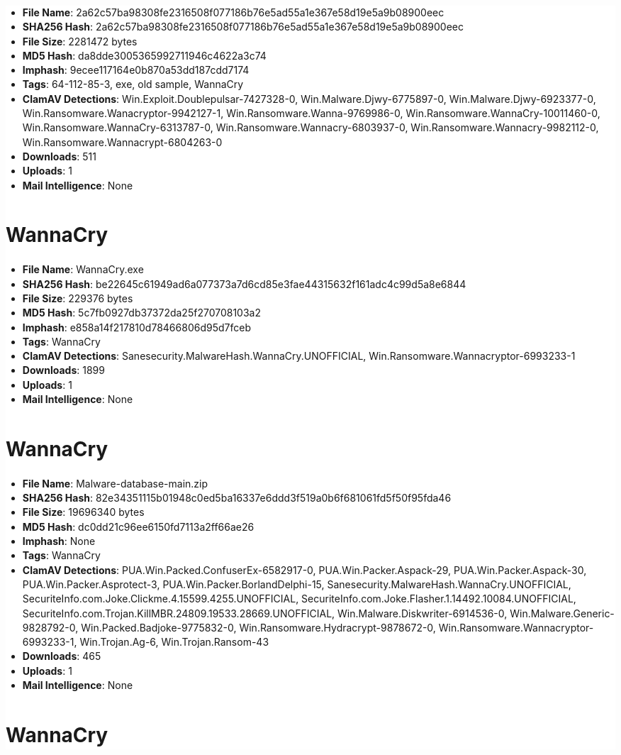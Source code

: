 - **File Name**: 2a62c57ba98308fe2316508f077186b76e5ad55a1e367e58d19e5a9b08900eec
- **SHA256 Hash**: 2a62c57ba98308fe2316508f077186b76e5ad55a1e367e58d19e5a9b08900eec
- **File Size**: 2281472 bytes
- **MD5 Hash**: da8dde3005365992711946c4622a3c74
- **Imphash**: 9ecee117164e0b870a53dd187cdd7174
- **Tags**: 64-112-85-3, exe, old sample, WannaCry
- **ClamAV Detections**: Win.Exploit.Doublepulsar-7427328-0, Win.Malware.Djwy-6775897-0, Win.Malware.Djwy-6923377-0, Win.Ransomware.Wanacryptor-9942127-1, Win.Ransomware.Wanna-9769986-0, Win.Ransomware.WannaCry-10011460-0, Win.Ransomware.WannaCry-6313787-0, Win.Ransomware.Wannacry-6803937-0, Win.Ransomware.Wannacry-9982112-0, Win.Ransomware.Wannacrypt-6804263-0
- **Downloads**: 511
- **Uploads**: 1
- **Mail Intelligence**: None


# WannaCry

- **File Name**: WannaCry.exe
- **SHA256 Hash**: be22645c61949ad6a077373a7d6cd85e3fae44315632f161adc4c99d5a8e6844
- **File Size**: 229376 bytes
- **MD5 Hash**: 5c7fb0927db37372da25f270708103a2
- **Imphash**: e858a14f217810d78466806d95d7fceb
- **Tags**: WannaCry
- **ClamAV Detections**: Sanesecurity.MalwareHash.WannaCry.UNOFFICIAL, Win.Ransomware.Wannacryptor-6993233-1
- **Downloads**: 1899
- **Uploads**: 1
- **Mail Intelligence**: None


# WannaCry

- **File Name**: Malware-database-main.zip
- **SHA256 Hash**: 82e34351115b01948c0ed5ba16337e6ddd3f519a0b6f681061fd5f50f95fda46
- **File Size**: 19696340 bytes
- **MD5 Hash**: dc0dd21c96ee6150fd7113a2ff66ae26
- **Imphash**: None
- **Tags**: WannaCry
- **ClamAV Detections**: PUA.Win.Packed.ConfuserEx-6582917-0, PUA.Win.Packer.Aspack-29, PUA.Win.Packer.Aspack-30, PUA.Win.Packer.Asprotect-3, PUA.Win.Packer.BorlandDelphi-15, Sanesecurity.MalwareHash.WannaCry.UNOFFICIAL, SecuriteInfo.com.Joke.Clickme.4.15599.4255.UNOFFICIAL, SecuriteInfo.com.Joke.Flasher.1.14492.10084.UNOFFICIAL, SecuriteInfo.com.Trojan.KillMBR.24809.19533.28669.UNOFFICIAL, Win.Malware.Diskwriter-6914536-0, Win.Malware.Generic-9828792-0, Win.Packed.Badjoke-9775832-0, Win.Ransomware.Hydracrypt-9878672-0, Win.Ransomware.Wannacryptor-6993233-1, Win.Trojan.Ag-6, Win.Trojan.Ransom-43
- **Downloads**: 465
- **Uploads**: 1
- **Mail Intelligence**: None


# WannaCry
